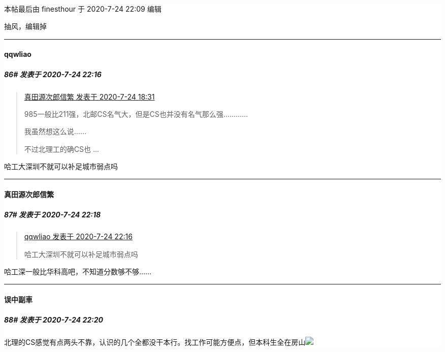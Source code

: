 

 本帖最后由 finesthour 于 2020-7-24 22:09 编辑 

抽风，编辑掉







*****

####  qqwliao  
##### 86#       发表于 2020-7-24 22:16



<blockquote><a href="httphttps://bbs.saraba1st.com/2b/forum.php?mod=redirect&amp;goto=findpost&amp;pid=48206092&amp;ptid=1951100" target="_blank">真田源次郎信繁 发表于 2020-7-24 18:31</a>

985一般比211强，北邮CS名气大，但是CS也并没有名气那么强…………

我虽然想这么说……

不过北理工的确CS也 ...</blockquote>
哈工大深圳不就可以补足城市弱点吗







*****

####  真田源次郎信繁  
##### 87#       发表于 2020-7-24 22:18



<blockquote><a href="httphttps://bbs.saraba1st.com/2b/forum.php?mod=redirect&amp;goto=findpost&amp;pid=48207675&amp;ptid=1951100" target="_blank">qqwliao 发表于 2020-7-24 22:16</a>

哈工大深圳不就可以补足城市弱点吗</blockquote>
哈工深一般比华科高吧，不知道分数够不够……







*****

####  误中副車  
##### 88#       发表于 2020-7-24 22:20




北理的CS感觉有点两头不靠，认识的几个全都没干本行。找工作可能方便点，但本科生全在房山<img src="https://static.saraba1st.com/image/smiley/face2017/067.png" referrerpolicy="no-referrer">




